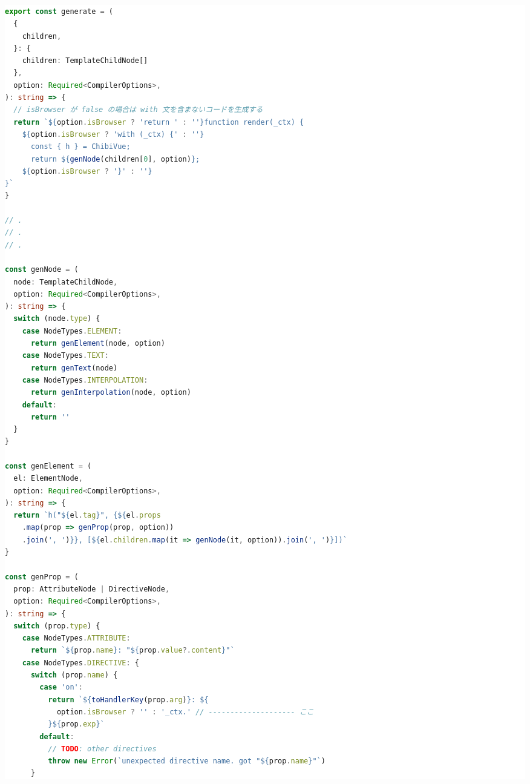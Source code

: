 ```ts
export const generate = (
  {
    children,
  }: {
    children: TemplateChildNode[]
  },
  option: Required<CompilerOptions>,
): string => {
  // isBrowser が false の場合は with 文を含まないコードを生成する
  return `${option.isBrowser ? 'return ' : ''}function render(_ctx) {
    ${option.isBrowser ? 'with (_ctx) {' : ''}
      const { h } = ChibiVue;
      return ${genNode(children[0], option)};
    ${option.isBrowser ? '}' : ''}
}`
}

// .
// .
// .

const genNode = (
  node: TemplateChildNode,
  option: Required<CompilerOptions>,
): string => {
  switch (node.type) {
    case NodeTypes.ELEMENT:
      return genElement(node, option)
    case NodeTypes.TEXT:
      return genText(node)
    case NodeTypes.INTERPOLATION:
      return genInterpolation(node, option)
    default:
      return ''
  }
}

const genElement = (
  el: ElementNode,
  option: Required<CompilerOptions>,
): string => {
  return `h("${el.tag}", {${el.props
    .map(prop => genProp(prop, option))
    .join(', ')}}, [${el.children.map(it => genNode(it, option)).join(', ')}])`
}

const genProp = (
  prop: AttributeNode | DirectiveNode,
  option: Required<CompilerOptions>,
): string => {
  switch (prop.type) {
    case NodeTypes.ATTRIBUTE:
      return `${prop.name}: "${prop.value?.content}"`
    case NodeTypes.DIRECTIVE: {
      switch (prop.name) {
        case 'on':
          return `${toHandlerKey(prop.arg)}: ${
            option.isBrowser ? '' : '_ctx.' // -------------------- ここ
          }${prop.exp}`
        default:
          // TODO: other directives
          throw new Error(`unexpected directive name. got "${prop.name}"`)
      }
```